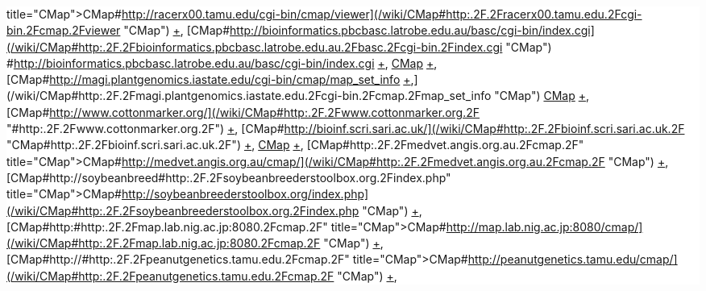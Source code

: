 title="CMap"\>CMap#http://racerx00.tamu.edu/cgi-bin/cmap/viewer](/wiki/CMap#http:.2F.2Fracerx00.tamu.edu.2Fcgi-bin.2Fcmap.2Fviewer "CMap")
<span class="smwsearch">[+](/wiki/Special%3ASearchByProperty/Has-20subobject/CMap-23http%3A-2F-2Fracerx00.tamu.edu-2Fcgi-2Dbin-2Fcmap-2Fviewer "Special%3ASearchByProperty/Has-20subobject/CMap-23http%3A-2F-2Fracerx00.tamu.edu-2Fcgi-2Dbin-2Fcmap-2Fviewer")</span>,
[CMap#http://bioinformatics.pbcbasc.latrobe.edu.au/basc/cgi-bin/index.cgi](/wiki/CMap#http:.2F.2Fbioinformatics.pbcbasc.latrobe.edu.au.2Fbasc.2Fcgi-bin.2Findex.cgi "CMap")
\#http://bioinformatics.pbcbasc.latrobe.edu.au/basc/cgi-bin/index.cgi
<span class="smwsearch">[+](/wiki/Special%3ASearchByProperty/Has-20subobject/CMap-23http%3A-2F-2Fbioinformatics.pbcbasc.latrobe.edu.au-2Fbasc-2Fcgi-2Dbin-2Findex.cgi "Special%3ASearchByProperty/Has-20subobject/CMap-23http:-2F-2Fbioinformatics.pbcbasc.latrobhttp://gmod.org/wiki/e.edu.au-2Fbasc-2Fcgi-2Dbin-2Findex.cgi")</span>,
[CMap](/wiki/CMap#_75eaf265155#_75eaf2651555527ffa7f7d99f9d9c15a "CMap")
<span class="smwsearch">[+](/wiki/Special%3ASearchByProperty/Has-20subobject/CMap-23_75eaf2651555527ffa7f7d99f9d9c15a "Special%3ASearchByProperty/Has-20subobject/CMap-23 75eaf2651555527ffa7f7d99f9d9c15a")</span>,
[CMap#http://magi.plantgenomics.iastate.edu/cgi-bin/cmap/map_set_info
<span class="smwsearch">[+](/wiki/Special%3ASearchByProperty/Has-20subobject/CMap-23http%3A-2F-2Fmagi.plantgenomics.iastate.edu-2Fcgi-2Dbin-2Fcmap-2Fmap_set_info "Special%3ASearchByProperty/Has-20subobject/CMap-23http:-2F-2Fmagi.plantgenomics.iastathttp://gmod.org/wiki/e.edu-2Fcgi-2Dbin-2Fcmap-2Fmap set info")</span>,](/wiki/CMap#http:.2F.2Fmagi.plantgenomics.iastate.edu.2Fcgi-bin.2Fcmap.2Fmap_set_info "CMap")
[CMap](/wiki/CMap#_3f80769a1aa#_3f80769a1aa74f5a952bb5529f11eaa7 "CMap")
<span class="smwsearch">[+](/wiki/Special%3ASearchByProperty/Has-2http://gmod.org/wiki/0subobject/CMap-23_3f80769a1aa74f5a952bb5529f11eaa7 "Special%3ASearchByProperty/Has-20subobject/CMap-23 3f80769a1aa74f5a952bb5529f11eaa7")</span>,
[CMap#http://www.cottonmarker.org/](/wiki/CMap#http:.2F.2Fwww.cottonmarker.org.2F "#http:.2F.2Fwww.cottonmarker.org.2F")
<span class="smwsearch">[+](/wiki/Special%3ASearchByProperty/Has-20subobject/CMap-23http%3A-2F-2Fwww.cottonmarker.org-2F "Special%3ASearchByProperty/Has-20subobject/CMap-23http%3A-2F-2Fwww.cottonmarker.org-2F")</span>,
[CMap#http://bioinf.scri.sari.ac.uk/](/wiki/CMap#http:.2F.2Fbioinf.scri.sari.ac.uk.2F "CMap#http:.2F.2Fbioinf.scri.sari.ac.uk.2F")
<span class="smwsearch">[+](/wiki/Special%3ASearchByProperty/Has-20subobject/CMap-23http%3A-2F-2Fbioinf.scri.sari.ac.uk-2F "Special%3ASearchByProperty/Has-20subobject/CMap-23http%3A-2F-2Fbioinf.scri.sari.ac.uk-2F")</span>,
[CMap](/wiki/CMap#_36c139c5a97#_36c139c5a97dd9e21a9bae4c4daf99fb "CMap")
<span class="smwsearch">[+](/wiki/Special%3ASearchByProperty/Has-2http://gmod.org/wiki/0subobject/CMap-23_36c139c5a97dd9e21a9bae4c4daf99fb "Special%3ASearchByProperty/Has-20subobject/CMap-23 36c139c5a97dd9e21a9bae4c4daf99fb")</span>,
[CMap#http:.2F.2Fmedvet.angis.org.au.2Fcmap.2F"
title="CMap"\>CMap#http://medvet.angis.org.au/cmap/](/wiki/CMap#http:.2F.2Fmedvet.angis.org.au.2Fcmap.2F "CMap")
<span class="smwsearch">[+](/wiki/Special%3ASearchByProperty/Has-20subobject/CMap-23http%3A-2F-2Fmedvet.angis.org.au-2Fcmap-2F "Special%3ASearchByProperty/Has-20subobject/CMap-23http%3A-2F-2Fmedvet.angis.org.au-2Fcmap-2F")</span>,
[CMap#http://soybeanbreed#http:.2F.2Fsoybeanbreederstoolbox.org.2Findex.php"
title="CMap"\>CMap#http://soybeanbreederstoolbox.org/index.php](/wiki/CMap#http:.2F.2Fsoybeanbreederstoolbox.org.2Findex.php "CMap")
<span class="smwsearch">[+](/wiki/Special%3ASearchByProperty/Has-20subobject/CMap-23http%3A-2F-2Fsoybeanbreederstoolbox.org-2Findex.php "Special%3ASearchByProperty/Has-20subobject/CMap-23http%3A-2F-2Fsoybeanbreederstoolbox.org-2Findex.php")</span>,
[CMap#http:#http:.2F.2Fmap.lab.nig.ac.jp:8080.2Fcmap.2F"
title="CMap"\>CMap#http://map.lab.nig.ac.jp:8080/cmap/](/wiki/CMap#http:.2F.2Fmap.lab.nig.ac.jp:8080.2Fcmap.2F "CMap")
<span class="smwsearch">[+](/wiki/Special%3ASearchByProperty/Has-20subobject/CMap-23http%3A-2F-2Fmap.lab.nig.ac.jp%3A8080-2Fcmap-2F "Special%3ASearchByProperty/Has-20subobject/CMap-23http%3A-2F-2Fmap.lab.nig.ac.jp%3A8080-2Fcmap-2F")</span>,
[CMap#http://#http:.2F.2Fpeanutgenetics.tamu.edu.2Fcmap.2F"
title="CMap"\>CMap#http://peanutgenetics.tamu.edu/cmap/](/wiki/CMap#http:.2F.2Fpeanutgenetics.tamu.edu.2Fcmap.2F "CMap")
<span class="smwsearch">[+](/wiki/Special%3ASearchByProperty/Has-20subobject/CMap-23http%3A-2F-2Fpeanutgenetics.tamu.edu-2Fcmap-2F "Special%3ASearchByProperty/Has-20subobject/CMap-23http%3A-2F-2Fpeanutgenetics.tamu.edu-2Fcmap-2F")</span>,